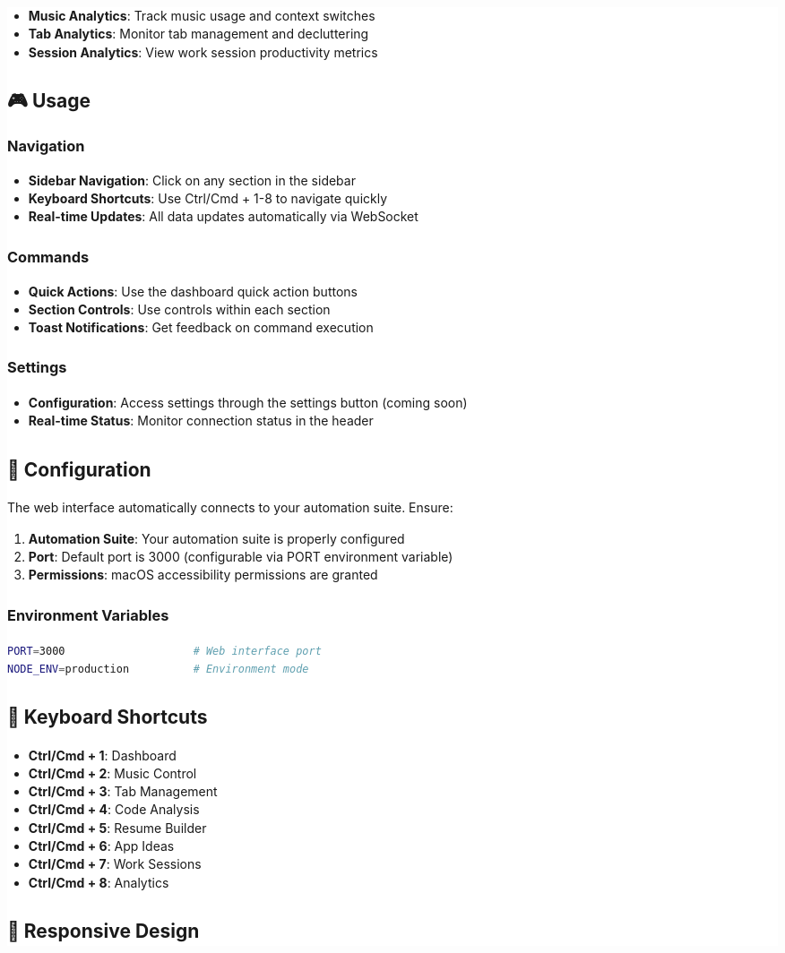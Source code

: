 - **Music Analytics**: Track music usage and context switches
- **Tab Analytics**: Monitor tab management and decluttering
- **Session Analytics**: View work session productivity metrics

## 🎮 Usage

### Navigation

- **Sidebar Navigation**: Click on any section in the sidebar
- **Keyboard Shortcuts**: Use Ctrl/Cmd + 1-8 to navigate quickly
- **Real-time Updates**: All data updates automatically via WebSocket

### Commands

- **Quick Actions**: Use the dashboard quick action buttons
- **Section Controls**: Use controls within each section
- **Toast Notifications**: Get feedback on command execution

### Settings

- **Configuration**: Access settings through the settings button (coming soon)
- **Real-time Status**: Monitor connection status in the header

## 🔧 Configuration

The web interface automatically connects to your automation suite. Ensure:

1. **Automation Suite**: Your automation suite is properly configured
2. **Port**: Default port is 3000 (configurable via PORT environment variable)
3. **Permissions**: macOS accessibility permissions are granted

### Environment Variables

```bash
PORT=3000                    # Web interface port
NODE_ENV=production          # Environment mode
```

## 🎯 Keyboard Shortcuts

- **Ctrl/Cmd + 1**: Dashboard
- **Ctrl/Cmd + 2**: Music Control
- **Ctrl/Cmd + 3**: Tab Management
- **Ctrl/Cmd + 4**: Code Analysis
- **Ctrl/Cmd + 5**: Resume Builder
- **Ctrl/Cmd + 6**: App Ideas
- **Ctrl/Cmd + 7**: Work Sessions
- **Ctrl/Cmd + 8**: Analytics

## 📱 Responsive Design
